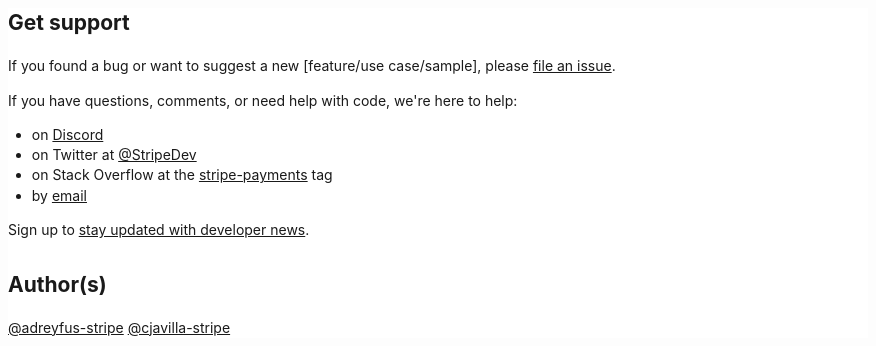 ## Get support
If you found a bug or want to suggest a new [feature/use case/sample], please [file an issue](../../issues).

If you have questions, comments, or need help with code, we're here to help:
- on [Discord](https://stripe.com/go/developer-chat)
- on Twitter at [@StripeDev](https://twitter.com/StripeDev)
- on Stack Overflow at the [stripe-payments](https://stackoverflow.com/tags/stripe-payments/info) tag
- by [email](mailto:support+github@stripe.com)

Sign up to [stay updated with developer news](https://go.stripe.global/dev-digest).

## Author(s)

[@adreyfus-stripe](https://twitter.com/adrind)
[@cjavilla-stripe](https://twitter.com/cjav_dev)
